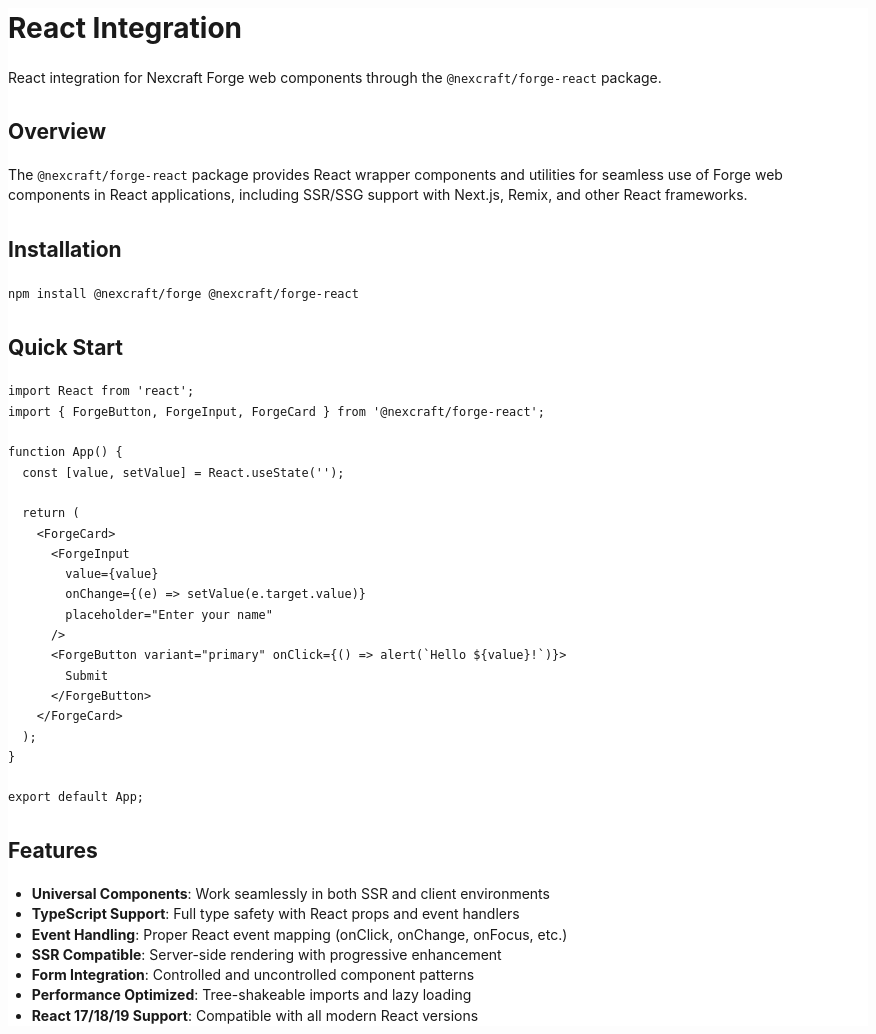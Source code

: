 # React Integration

React integration for Nexcraft Forge web components through the `@nexcraft/forge-react` package.

## Overview

The `@nexcraft/forge-react` package provides React wrapper components and utilities for seamless use of Forge web components in React applications, including SSR/SSG support with Next.js, Remix, and other React frameworks.

## Installation

```bash
npm install @nexcraft/forge @nexcraft/forge-react
```

## Quick Start

```tsx
import React from 'react';
import { ForgeButton, ForgeInput, ForgeCard } from '@nexcraft/forge-react';

function App() {
  const [value, setValue] = React.useState('');

  return (
    <ForgeCard>
      <ForgeInput 
        value={value}
        onChange={(e) => setValue(e.target.value)}
        placeholder="Enter your name"
      />
      <ForgeButton variant="primary" onClick={() => alert(`Hello ${value}!`)}>
        Submit
      </ForgeButton>
    </ForgeCard>
  );
}

export default App;
```

## Features

- **Universal Components**: Work seamlessly in both SSR and client environments
- **TypeScript Support**: Full type safety with React props and event handlers
- **Event Handling**: Proper React event mapping (onClick, onChange, onFocus, etc.)
- **SSR Compatible**: Server-side rendering with progressive enhancement
- **Form Integration**: Controlled and uncontrolled component patterns
- **Performance Optimized**: Tree-shakeable imports and lazy loading
- **React 17/18/19 Support**: Compatible with all modern React versions
